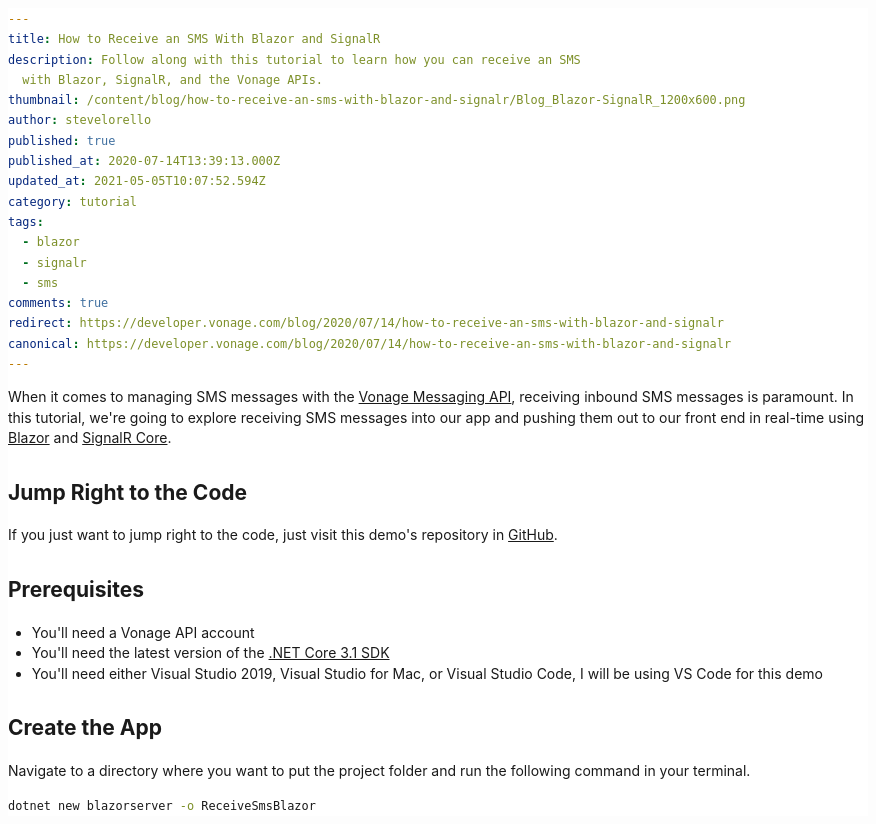 ```yaml
---
title: How to Receive an SMS With Blazor and SignalR
description: Follow along with this tutorial to learn how you can receive an SMS
  with Blazor, SignalR, and the Vonage APIs.
thumbnail: /content/blog/how-to-receive-an-sms-with-blazor-and-signalr/Blog_Blazor-SignalR_1200x600.png
author: stevelorello
published: true
published_at: 2020-07-14T13:39:13.000Z
updated_at: 2021-05-05T10:07:52.594Z
category: tutorial
tags:
  - blazor
  - signalr
  - sms
comments: true
redirect: https://developer.vonage.com/blog/2020/07/14/how-to-receive-an-sms-with-blazor-and-signalr
canonical: https://developer.vonage.com/blog/2020/07/14/how-to-receive-an-sms-with-blazor-and-signalr
---
```

When it comes to managing SMS messages with the [Vonage Messaging API](https://developer.nexmo.com/messaging/sms/overview), receiving inbound SMS messages is paramount. In this tutorial, we're going to explore receiving SMS messages into our app and pushing them out to our front end in real-time using [Blazor](https://dotnet.microsoft.com/apps/aspnet/web-apps/blazor) and [SignalR Core](https://docs.microsoft.com/en-us/aspnet/core/signalr/introduction?view=aspnetcore-3.1).

## Jump Right to the Code

If you just want to jump right to the code, just visit this demo's repository in [GitHub](https://github.com/nexmo-community/receive-sms-blazor).

## Prerequisites

* You'll need a Vonage API account
* You'll need the latest version of the [.NET Core 3.1 SDK](https://dotnet.microsoft.com/download/dotnet-core/3.1)
* You'll need either Visual Studio 2019, Visual Studio for Mac, or Visual Studio Code, I will be using VS Code for this demo

<sign-up></sign-up>

## Create the App

Navigate to a directory where you want to put the project folder and run the following command in your terminal.

```sh
dotnet new blazorserver -o ReceiveSmsBlazor
```
